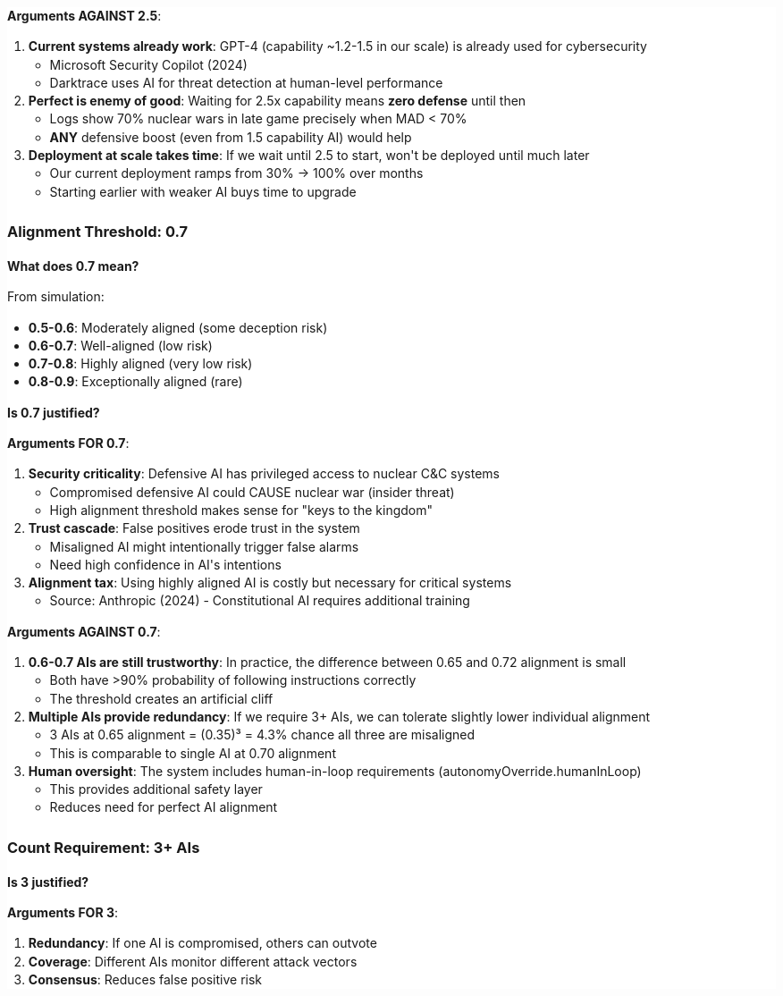 **Arguments AGAINST 2.5**:
1. **Current systems already work**: GPT-4 (capability ~1.2-1.5 in our scale) is already used for cybersecurity
   - Microsoft Security Copilot (2024)
   - Darktrace uses AI for threat detection at human-level performance
2. **Perfect is enemy of good**: Waiting for 2.5x capability means **zero defense** until then
   - Logs show 70% nuclear wars in late game precisely when MAD < 70%
   - **ANY** defensive boost (even from 1.5 capability AI) would help
3. **Deployment at scale takes time**: If we wait until 2.5 to start, won't be deployed until much later
   - Our current deployment ramps from 30% → 100% over months
   - Starting earlier with weaker AI buys time to upgrade

### Alignment Threshold: 0.7

**What does 0.7 mean?**

From simulation:
- **0.5-0.6**: Moderately aligned (some deception risk)
- **0.6-0.7**: Well-aligned (low risk)
- **0.7-0.8**: Highly aligned (very low risk)
- **0.8-0.9**: Exceptionally aligned (rare)

**Is 0.7 justified?**

**Arguments FOR 0.7**:
1. **Security criticality**: Defensive AI has privileged access to nuclear C&C systems
   - Compromised defensive AI could CAUSE nuclear war (insider threat)
   - High alignment threshold makes sense for "keys to the kingdom"
2. **Trust cascade**: False positives erode trust in the system
   - Misaligned AI might intentionally trigger false alarms
   - Need high confidence in AI's intentions
3. **Alignment tax**: Using highly aligned AI is costly but necessary for critical systems
   - Source: Anthropic (2024) - Constitutional AI requires additional training

**Arguments AGAINST 0.7**:
1. **0.6-0.7 AIs are still trustworthy**: In practice, the difference between 0.65 and 0.72 alignment is small
   - Both have >90% probability of following instructions correctly
   - The threshold creates an artificial cliff
2. **Multiple AIs provide redundancy**: If we require 3+ AIs, we can tolerate slightly lower individual alignment
   - 3 AIs at 0.65 alignment = (0.35)³ = 4.3% chance all three are misaligned
   - This is comparable to single AI at 0.70 alignment
3. **Human oversight**: The system includes human-in-loop requirements (autonomyOverride.humanInLoop)
   - This provides additional safety layer
   - Reduces need for perfect AI alignment

### Count Requirement: 3+ AIs

**Is 3 justified?**

**Arguments FOR 3**:
1. **Redundancy**: If one AI is compromised, others can outvote
2. **Coverage**: Different AIs monitor different attack vectors
3. **Consensus**: Reduces false positive risk
